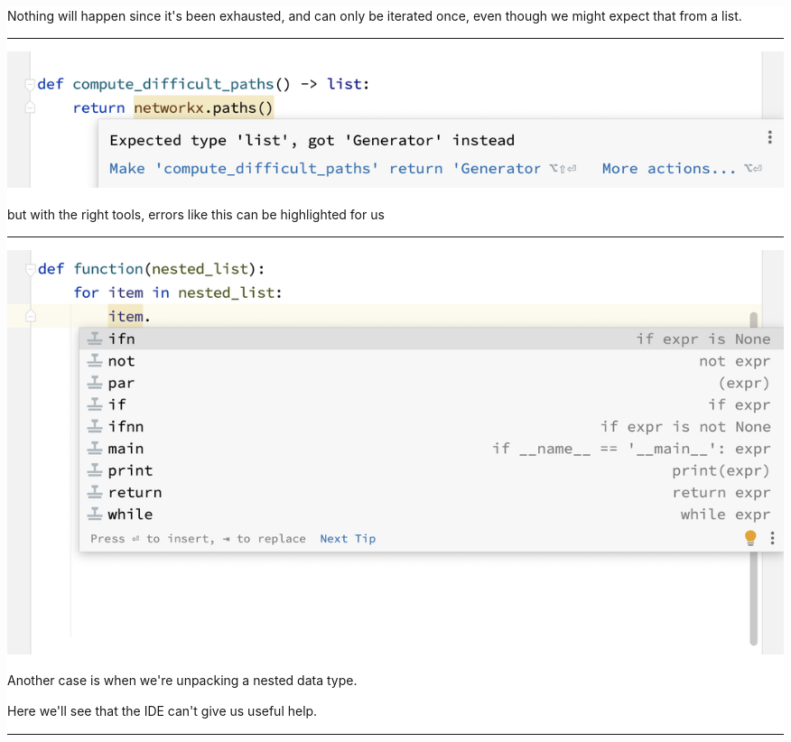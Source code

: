 
Nothing will happen since it's been exhausted, and can only be iterated once, even though we might expect that from a list.

------
![wrong type](images/pycharm_typing_wrong.png)

but with the right tools, errors like this can be highlighted for us

------
![type autocomplete](images/pycharm_typing_none.png)

Another case is when we're unpacking a nested data type.

Here we'll see that the IDE can't give us useful help.

------